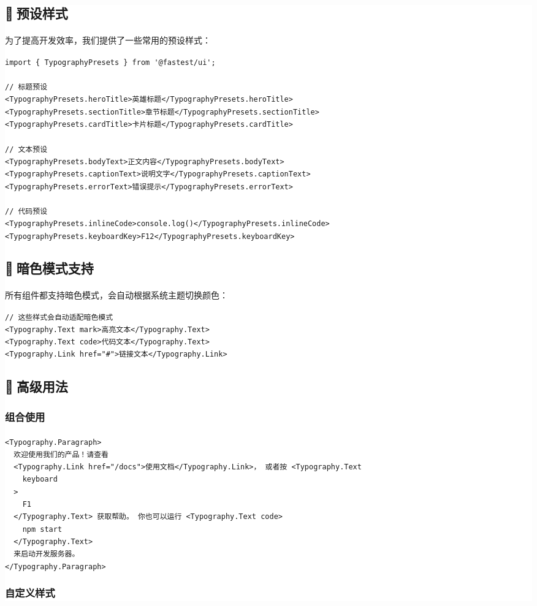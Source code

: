 ## 🔧 预设样式

为了提高开发效率，我们提供了一些常用的预设样式：

```tsx
import { TypographyPresets } from '@fastest/ui';

// 标题预设
<TypographyPresets.heroTitle>英雄标题</TypographyPresets.heroTitle>
<TypographyPresets.sectionTitle>章节标题</TypographyPresets.sectionTitle>
<TypographyPresets.cardTitle>卡片标题</TypographyPresets.cardTitle>

// 文本预设
<TypographyPresets.bodyText>正文内容</TypographyPresets.bodyText>
<TypographyPresets.captionText>说明文字</TypographyPresets.captionText>
<TypographyPresets.errorText>错误提示</TypographyPresets.errorText>

// 代码预设
<TypographyPresets.inlineCode>console.log()</TypographyPresets.inlineCode>
<TypographyPresets.keyboardKey>F12</TypographyPresets.keyboardKey>
```

## 🌙 暗色模式支持

所有组件都支持暗色模式，会自动根据系统主题切换颜色：

```tsx
// 这些样式会自动适配暗色模式
<Typography.Text mark>高亮文本</Typography.Text>
<Typography.Text code>代码文本</Typography.Text>
<Typography.Link href="#">链接文本</Typography.Link>
```

## 🎯 高级用法

### 组合使用

```tsx
<Typography.Paragraph>
  欢迎使用我们的产品！请查看
  <Typography.Link href="/docs">使用文档</Typography.Link>， 或者按 <Typography.Text
    keyboard
  >
    F1
  </Typography.Text> 获取帮助。 你也可以运行 <Typography.Text code>
    npm start
  </Typography.Text>
  来启动开发服务器。
</Typography.Paragraph>
```

### 自定义样式
